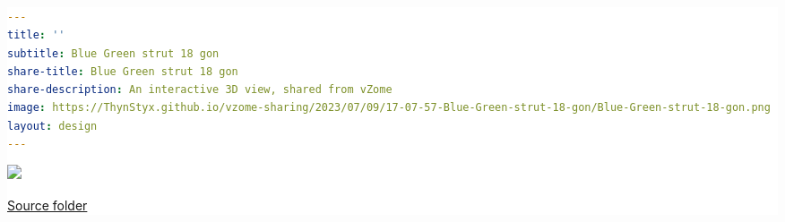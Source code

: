 ```yaml
---
title: ''
subtitle: Blue Green strut 18 gon
share-title: Blue Green strut 18 gon
share-description: An interactive 3D view, shared from vZome
image: https://ThynStyx.github.io/vzome-sharing/2023/07/09/17-07-57-Blue-Green-strut-18-gon/Blue-Green-strut-18-gon.png
layout: design
---
```


  <vzome-viewer style="width: 100%; height: 60vh"
       src="https://ThynStyx.github.io/vzome-sharing/2023/07/09/17-07-57-Blue-Green-strut-18-gon/Blue-Green-strut-18-gon.vZome" >
    <img  style="width: 100%"
       src="https://ThynStyx.github.io/vzome-sharing/2023/07/09/17-07-57-Blue-Green-strut-18-gon/Blue-Green-strut-18-gon.png" >
  </vzome-viewer>

[Source folder](<https://github.com/ThynStyx/vzome-sharing/tree/main/2023/07/09/17-07-57-Blue-Green-strut-18-gon/>)
